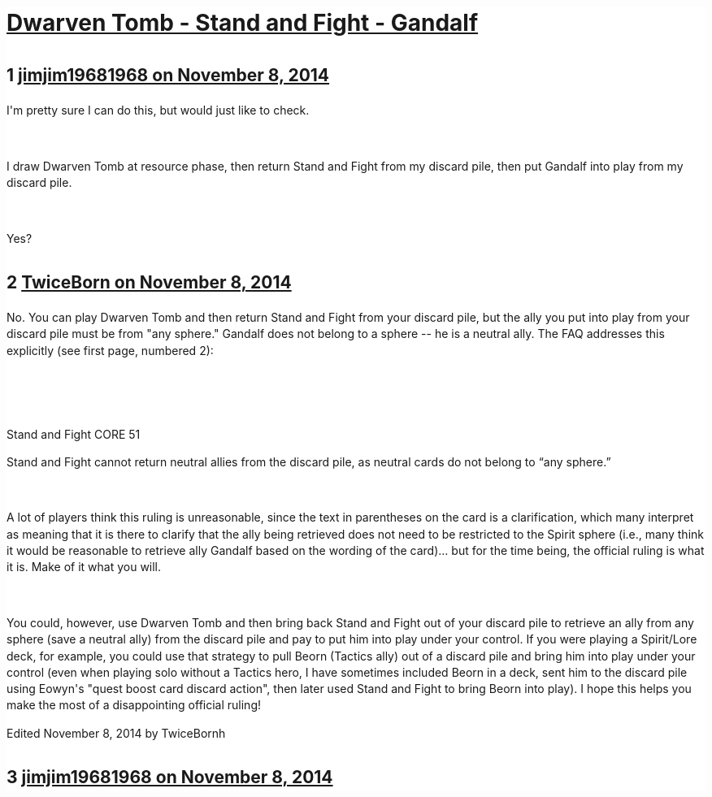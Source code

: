 # [Dwarven Tomb - Stand and Fight - Gandalf](https://community.fantasyflightgames.com/topic/126627-dwarven-tomb-stand-and-fight-gandalf/)

## 1 [jimjim19681968 on November 8, 2014](https://community.fantasyflightgames.com/topic/126627-dwarven-tomb-stand-and-fight-gandalf/?do=findComment&comment=1326339)

I'm pretty sure I can do this, but would just like to check.

 

I draw Dwarven Tomb at resource phase, then return Stand and Fight from my discard pile, then put Gandalf into play from my discard pile.

 

Yes?

## 2 [TwiceBorn on November 8, 2014](https://community.fantasyflightgames.com/topic/126627-dwarven-tomb-stand-and-fight-gandalf/?do=findComment&comment=1326356)

No. You can play Dwarven Tomb and then return Stand and Fight from your discard pile, but the ally you put into play from your discard pile must be from "any sphere." Gandalf does not belong to a sphere -- he is a neutral ally. The FAQ addresses this explicitly (see first page, numbered 2):

 

 

Stand and Fight CORE 51 

Stand and Fight cannot return neutral allies from the discard pile, as neutral cards do not belong to “any sphere.”

 

A lot of players think this ruling is unreasonable, since the text in parentheses on the card is a clarification, which many interpret as meaning that it is there to clarify that the ally being retrieved does not need to be restricted to the Spirit sphere (i.e., many think it would be reasonable to retrieve ally Gandalf based on the wording of the card)… but for the time being, the official ruling is what it is. Make of it what you will.

 

You could, however, use Dwarven Tomb and then bring back Stand and Fight out of your discard pile to retrieve an ally from any sphere (save a neutral ally) from the discard pile and pay to put him into play under your control. If you were playing a Spirit/Lore deck, for example, you could use that strategy to pull Beorn (Tactics ally) out of a discard pile and bring him into play under your control (even when playing solo without a Tactics hero, I have sometimes included Beorn in a deck, sent him to the discard pile using Eowyn's "quest boost card discard action", then later used Stand and Fight to bring Beorn into play). I hope this helps you make the most of a disappointing official ruling!

Edited November 8, 2014 by TwiceBornh

## 3 [jimjim19681968 on November 8, 2014](https://community.fantasyflightgames.com/topic/126627-dwarven-tomb-stand-and-fight-gandalf/?do=findComment&comment=1326434)

